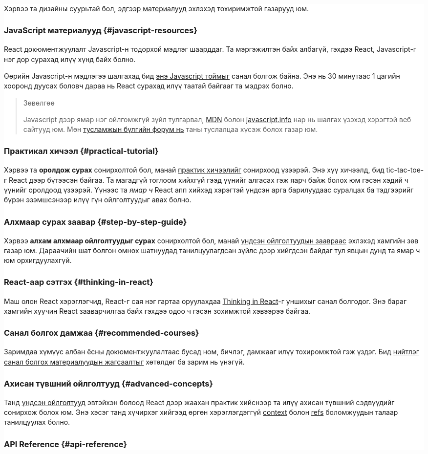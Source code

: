 Хэрвээ та дизайны суурьтай бол, [эдгээр материалууд](https://reactfordesigners.com/) эхлэхэд тохиримжтой газарууд юм.

### JavaScript материалууд {#javascript-resources}

React докюментжуулалт Javascript-н тодорхой мэдлэг шаарддаг. Та мэргэжилтэн байх албагүй, гэхдээ React, Javascript-г нэг дор сурахад илүү хүнд байх болно.

Өөрийн Javascript-н мэдлэгээ шалгахад бид [энэ Javascript тоймыг](https://developer.mozilla.org/en-US/docs/Web/JavaScript/A_re-introduction_to_JavaScript) санал болгож байна. Энэ нь 30 минутаас 1 цагийн хооронд дуусах боловч дараа нь React сурахад илүү таатай байгааг та мэдрэх болно.

>Зөвөлгөө
>
>Javascript дээр ямар нэг ойлгомжгүй зүйл тулгарвал, [MDN](https://developer.mozilla.org/en-US/docs/Web/JavaScript) болон [javascript.info](https://javascript.info/) нар нь шалгах үзэхэд хэрэгтэй веб сайтууд юм. Мөн [тусламжын бүлгийн форум нь](/community/support.html) таны туслалцаа хүсэж болох газар юм.

### Практикал хичээл {#practical-tutorial}

Хэрвээ та **оролдож сурах** сонирхолтой бол, манай [практик хичээлийг](/tutorial/tutorial.html) сонирхоод үзээрэй. Энэ хүү хичээлд, бид tic-tac-toe-г React дээр бүтээсэн байгаа. Та магадгүй тоглоом хийхгүй гээд үүнийг алгасах гэж яарч байж болох юм гэсэн хэдий ч үүнийг оролдоод үзээрэй. Үүнээс та *ямар ч* React апп хийхэд хэрэгтэй үндсэн арга барилуудаас суралцах ба тэдгээрийг бүрэн эзэмшсэнээр илүү гүн ойлголтуудыг авах болно.

### Алхмаар сурах заавар {#step-by-step-guide}

Хэрвээ **алхам алхмаар ойлголтуудыг сурах** сонирхолтой бол, манай [үндсэн ойлголтуудын заавраас](/docs/hello-world.html) эхлэхэд хамгийн зөв газар юм.
Дараачийн шат болгон өмнөх шатнуудад танилцуулагдсан зүйлс дээр хийгдсэн байдаг тул явцын дунд та ямар ч юм орхигдуулахгүй.

### React-аар сэтгэх {#thinking-in-react}

Маш олон React хэрэглэгчид, React-г сая нэг гартаа оруулахдаа [Thinking in React](/docs/thinking-in-react.html)-г уншихыг санал болгодог. Энэ бараг хамгийн хуучин React зааварчилгаа байх гэхдээ одоо ч гэсэн зохимжтой хэвээрээ байгаа.

### Санал болгох дамжаа {#recommended-courses}

Заримдаа хүмүүс албан ёсны докюментжуулалтаас бусад ном, бичлэг, дамжааг илүү тохиромжтой гэж үздэг. Бид [нийтлэг санал болгох материалуудын жагсаалтыг](/community/courses.html) хөтөлдөг ба зарим нь үнэгүй.

### Ахисан түвшний ойлголтууд {#advanced-concepts}

Танд [үндсэн ойлголтууд](/docs/hello-world.html) эвтэйхэн болоод React дээр жаахан практик хийснээр та илүү ахисан түвшний сэдвүүдийг сонирхож болох юм. Энэ хэсэг танд хүчирхэг хийгээд өргөн хэрэглэгдэггүй [context](/docs/context.html) болон [refs](/docs/refs-and-the-dom.html) боломжуудын талаар танилцуулах болно.

### API Reference {#api-reference}
